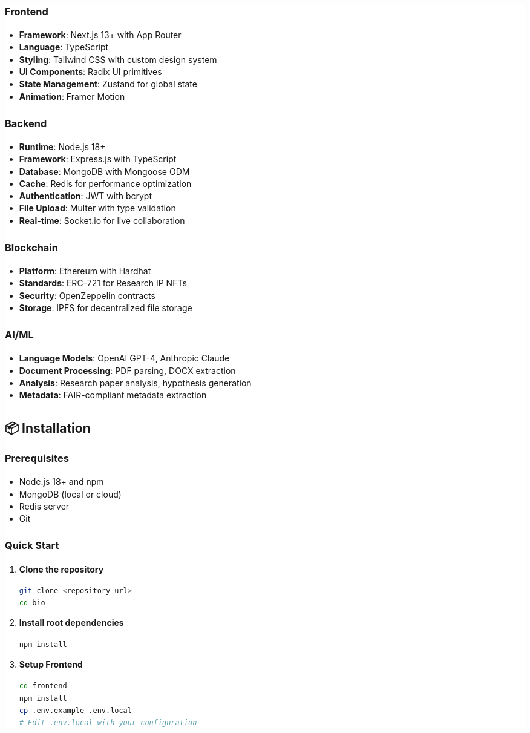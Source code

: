 ### **Frontend**
- **Framework**: Next.js 13+ with App Router
- **Language**: TypeScript
- **Styling**: Tailwind CSS with custom design system
- **UI Components**: Radix UI primitives
- **State Management**: Zustand for global state
- **Animation**: Framer Motion

### **Backend**
- **Runtime**: Node.js 18+
- **Framework**: Express.js with TypeScript
- **Database**: MongoDB with Mongoose ODM
- **Cache**: Redis for performance optimization
- **Authentication**: JWT with bcrypt
- **File Upload**: Multer with type validation
- **Real-time**: Socket.io for live collaboration

### **Blockchain**
- **Platform**: Ethereum with Hardhat
- **Standards**: ERC-721 for Research IP NFTs
- **Security**: OpenZeppelin contracts
- **Storage**: IPFS for decentralized file storage

### **AI/ML**
- **Language Models**: OpenAI GPT-4, Anthropic Claude
- **Document Processing**: PDF parsing, DOCX extraction
- **Analysis**: Research paper analysis, hypothesis generation
- **Metadata**: FAIR-compliant metadata extraction

## 📦 **Installation**

### **Prerequisites**
- Node.js 18+ and npm
- MongoDB (local or cloud)
- Redis server
- Git

### **Quick Start**

1. **Clone the repository**
   ```bash
   git clone <repository-url>
   cd bio
   ```

2. **Install root dependencies**
   ```bash
   npm install
   ```

3. **Setup Frontend**
   ```bash
   cd frontend
   npm install
   cp .env.example .env.local
   # Edit .env.local with your configuration
   ```
